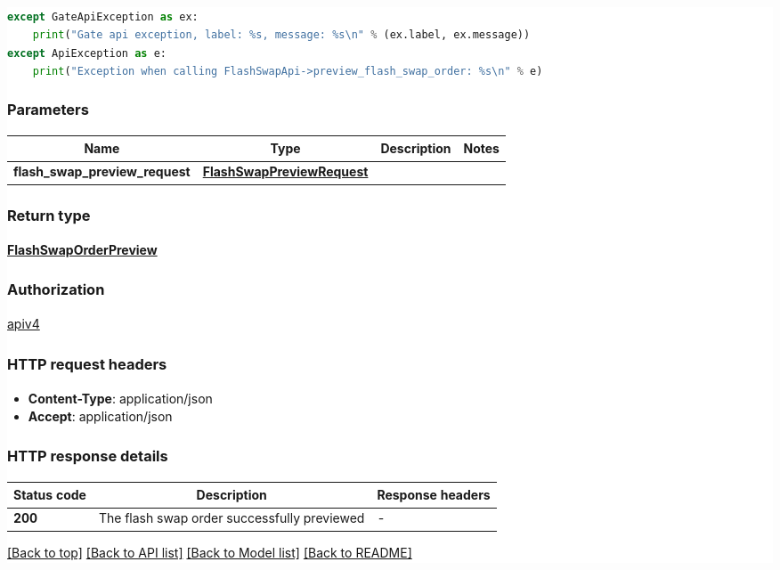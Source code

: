 ```python
except GateApiException as ex:
    print("Gate api exception, label: %s, message: %s\n" % (ex.label, ex.message))
except ApiException as e:
    print("Exception when calling FlashSwapApi->preview_flash_swap_order: %s\n" % e)
```

### Parameters

Name | Type | Description  | Notes
------------- | ------------- | ------------- | -------------
 **flash_swap_preview_request** | [**FlashSwapPreviewRequest**](FlashSwapPreviewRequest.md)|  | 

### Return type

[**FlashSwapOrderPreview**](FlashSwapOrderPreview.md)

### Authorization

[apiv4](../README.md#apiv4)

### HTTP request headers

 - **Content-Type**: application/json
 - **Accept**: application/json

### HTTP response details
| Status code | Description | Response headers |
|-------------|-------------|------------------|
**200** | The flash swap order successfully previewed |  -  |

[[Back to top]](#) [[Back to API list]](../README.md#documentation-for-api-endpoints) [[Back to Model list]](../README.md#documentation-for-models) [[Back to README]](../README.md)

